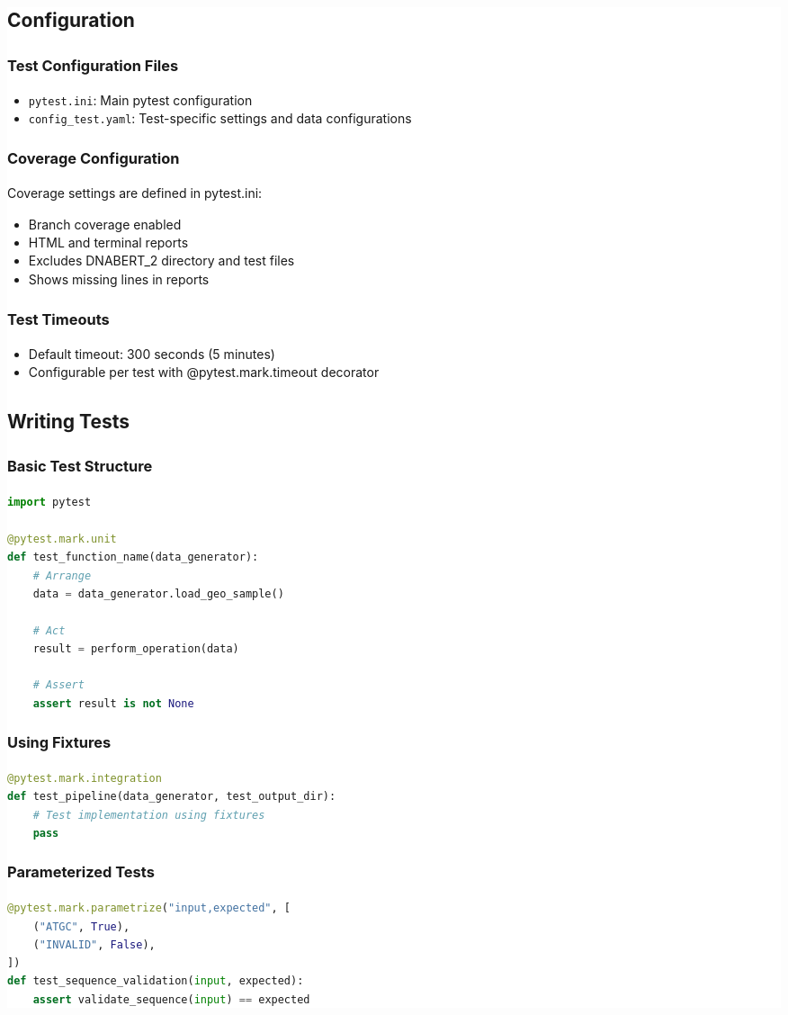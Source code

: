 ## Configuration

### Test Configuration Files
- `pytest.ini`: Main pytest configuration
- `config_test.yaml`: Test-specific settings and data configurations

### Coverage Configuration
Coverage settings are defined in pytest.ini:
- Branch coverage enabled
- HTML and terminal reports
- Excludes DNABERT_2 directory and test files
- Shows missing lines in reports

### Test Timeouts
- Default timeout: 300 seconds (5 minutes)
- Configurable per test with @pytest.mark.timeout decorator

## Writing Tests

### Basic Test Structure
```python
import pytest

@pytest.mark.unit
def test_function_name(data_generator):
    # Arrange
    data = data_generator.load_geo_sample()
    
    # Act
    result = perform_operation(data)
    
    # Assert
    assert result is not None
```

### Using Fixtures
```python
@pytest.mark.integration
def test_pipeline(data_generator, test_output_dir):
    # Test implementation using fixtures
    pass
```

### Parameterized Tests
```python
@pytest.mark.parametrize("input,expected", [
    ("ATGC", True),
    ("INVALID", False),
])
def test_sequence_validation(input, expected):
    assert validate_sequence(input) == expected
```
